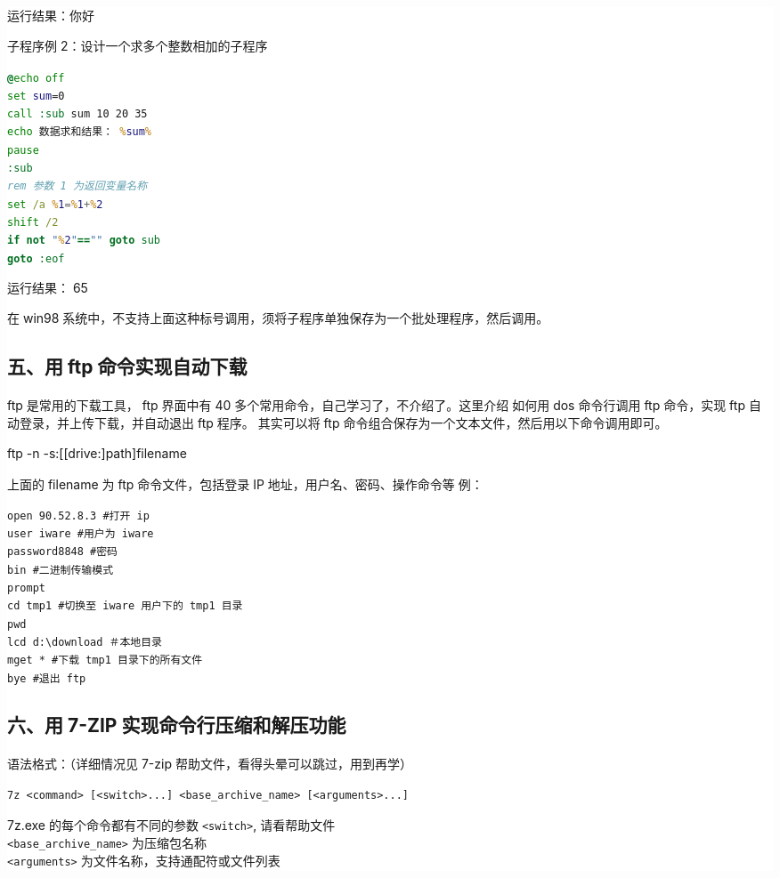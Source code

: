 运行结果：你好

子程序例 2：设计一个求多个整数相加的子程序

```bat
@echo off
set sum=0
call :sub sum 10 20 35
echo 数据求和结果： %sum%
pause
:sub
rem 参数 1 为返回变量名称
set /a %1=%1+%2
shift /2
if not "%2"=="" goto sub
goto :eof
```

运行结果： 65

在 win98 系统中，不支持上面这种标号调用，须将子程序单独保存为一个批处理程序，然后调用。

## 五、用 ftp 命令实现自动下载

ftp 是常用的下载工具， ftp 界面中有 40 多个常用命令，自己学习了，不介绍了。这里介绍
如何用 dos 命令行调用 ftp 命令，实现 ftp 自动登录，并上传下载，并自动退出 ftp 程序。
其实可以将 ftp 命令组合保存为一个文本文件，然后用以下命令调用即可。

ftp -n -s:[[drive:]path]filename

上面的 filename 为 ftp 命令文件，包括登录 IP 地址，用户名、密码、操作命令等
例：

``` text
open 90.52.8.3 #打开 ip
user iware #用户为 iware
password8848 #密码
bin #二进制传输模式
prompt
cd tmp1 #切换至 iware 用户下的 tmp1 目录
pwd
lcd d:\download ＃本地目录
mget * #下载 tmp1 目录下的所有文件
bye #退出 ftp
```

## 六、用 7-ZIP 实现命令行压缩和解压功能

语法格式：（详细情况见 7-zip 帮助文件，看得头晕可以跳过，用到再学）

`7z <command> [<switch>...] <base_archive_name> [<arguments>...]`

7z.exe 的每个命令都有不同的参数 `<switch>`, 请看帮助文件  
`<base_archive_name>` 为压缩包名称  
`<arguments>` 为文件名称，支持通配符或文件列表  
